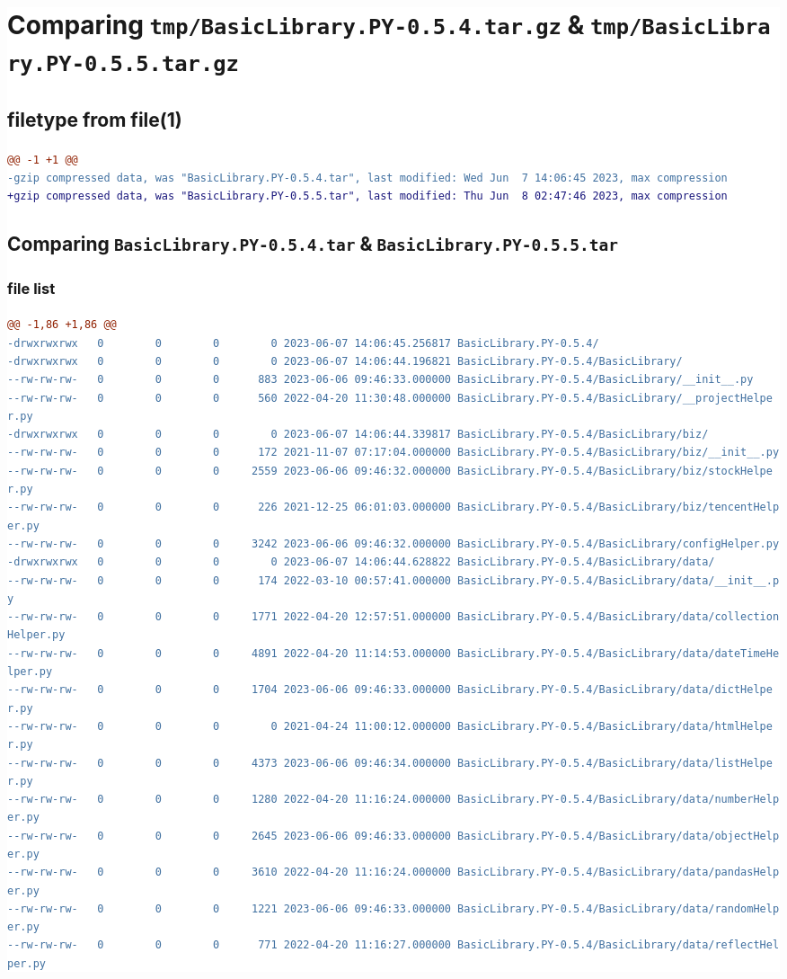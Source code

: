 # Comparing `tmp/BasicLibrary.PY-0.5.4.tar.gz` & `tmp/BasicLibrary.PY-0.5.5.tar.gz`

## filetype from file(1)

```diff
@@ -1 +1 @@
-gzip compressed data, was "BasicLibrary.PY-0.5.4.tar", last modified: Wed Jun  7 14:06:45 2023, max compression
+gzip compressed data, was "BasicLibrary.PY-0.5.5.tar", last modified: Thu Jun  8 02:47:46 2023, max compression
```

## Comparing `BasicLibrary.PY-0.5.4.tar` & `BasicLibrary.PY-0.5.5.tar`

### file list

```diff
@@ -1,86 +1,86 @@
-drwxrwxrwx   0        0        0        0 2023-06-07 14:06:45.256817 BasicLibrary.PY-0.5.4/
-drwxrwxrwx   0        0        0        0 2023-06-07 14:06:44.196821 BasicLibrary.PY-0.5.4/BasicLibrary/
--rw-rw-rw-   0        0        0      883 2023-06-06 09:46:33.000000 BasicLibrary.PY-0.5.4/BasicLibrary/__init__.py
--rw-rw-rw-   0        0        0      560 2022-04-20 11:30:48.000000 BasicLibrary.PY-0.5.4/BasicLibrary/__projectHelper.py
-drwxrwxrwx   0        0        0        0 2023-06-07 14:06:44.339817 BasicLibrary.PY-0.5.4/BasicLibrary/biz/
--rw-rw-rw-   0        0        0      172 2021-11-07 07:17:04.000000 BasicLibrary.PY-0.5.4/BasicLibrary/biz/__init__.py
--rw-rw-rw-   0        0        0     2559 2023-06-06 09:46:32.000000 BasicLibrary.PY-0.5.4/BasicLibrary/biz/stockHelper.py
--rw-rw-rw-   0        0        0      226 2021-12-25 06:01:03.000000 BasicLibrary.PY-0.5.4/BasicLibrary/biz/tencentHelper.py
--rw-rw-rw-   0        0        0     3242 2023-06-06 09:46:32.000000 BasicLibrary.PY-0.5.4/BasicLibrary/configHelper.py
-drwxrwxrwx   0        0        0        0 2023-06-07 14:06:44.628822 BasicLibrary.PY-0.5.4/BasicLibrary/data/
--rw-rw-rw-   0        0        0      174 2022-03-10 00:57:41.000000 BasicLibrary.PY-0.5.4/BasicLibrary/data/__init__.py
--rw-rw-rw-   0        0        0     1771 2022-04-20 12:57:51.000000 BasicLibrary.PY-0.5.4/BasicLibrary/data/collectionHelper.py
--rw-rw-rw-   0        0        0     4891 2022-04-20 11:14:53.000000 BasicLibrary.PY-0.5.4/BasicLibrary/data/dateTimeHelper.py
--rw-rw-rw-   0        0        0     1704 2023-06-06 09:46:33.000000 BasicLibrary.PY-0.5.4/BasicLibrary/data/dictHelper.py
--rw-rw-rw-   0        0        0        0 2021-04-24 11:00:12.000000 BasicLibrary.PY-0.5.4/BasicLibrary/data/htmlHelper.py
--rw-rw-rw-   0        0        0     4373 2023-06-06 09:46:34.000000 BasicLibrary.PY-0.5.4/BasicLibrary/data/listHelper.py
--rw-rw-rw-   0        0        0     1280 2022-04-20 11:16:24.000000 BasicLibrary.PY-0.5.4/BasicLibrary/data/numberHelper.py
--rw-rw-rw-   0        0        0     2645 2023-06-06 09:46:33.000000 BasicLibrary.PY-0.5.4/BasicLibrary/data/objectHelper.py
--rw-rw-rw-   0        0        0     3610 2022-04-20 11:16:24.000000 BasicLibrary.PY-0.5.4/BasicLibrary/data/pandasHelper.py
--rw-rw-rw-   0        0        0     1221 2023-06-06 09:46:33.000000 BasicLibrary.PY-0.5.4/BasicLibrary/data/randomHelper.py
--rw-rw-rw-   0        0        0      771 2022-04-20 11:16:27.000000 BasicLibrary.PY-0.5.4/BasicLibrary/data/reflectHelper.py
```